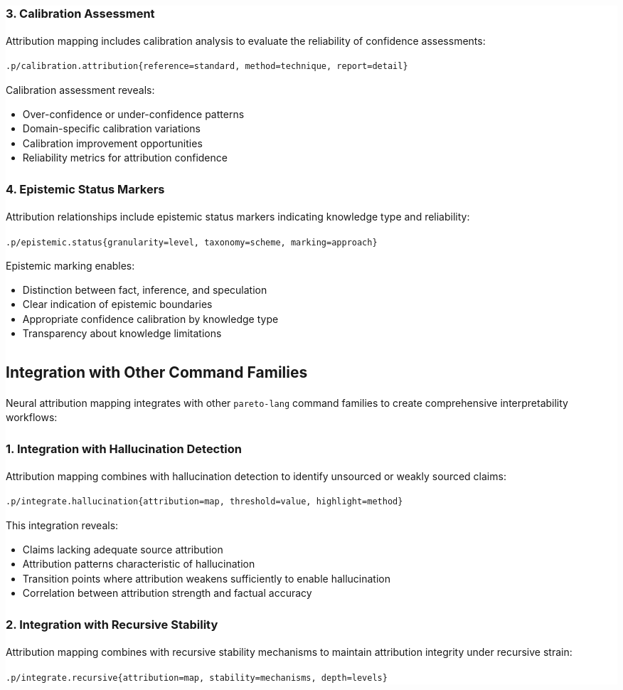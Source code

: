 ### 3. Calibration Assessment

Attribution mapping includes calibration analysis to evaluate the reliability of confidence assessments:

```
.p/calibration.attribution{reference=standard, method=technique, report=detail}
```

Calibration assessment reveals:
- Over-confidence or under-confidence patterns
- Domain-specific calibration variations
- Calibration improvement opportunities
- Reliability metrics for attribution confidence

### 4. Epistemic Status Markers

Attribution relationships include epistemic status markers indicating knowledge type and reliability:

```
.p/epistemic.status{granularity=level, taxonomy=scheme, marking=approach}
```

Epistemic marking enables:
- Distinction between fact, inference, and speculation
- Clear indication of epistemic boundaries
- Appropriate confidence calibration by knowledge type
- Transparency about knowledge limitations

## Integration with Other Command Families

Neural attribution mapping integrates with other `pareto-lang` command families to create comprehensive interpretability workflows:

### 1. Integration with Hallucination Detection

Attribution mapping combines with hallucination detection to identify unsourced or weakly sourced claims:

```
.p/integrate.hallucination{attribution=map, threshold=value, highlight=method}
```

This integration reveals:
- Claims lacking adequate source attribution
- Attribution patterns characteristic of hallucination
- Transition points where attribution weakens sufficiently to enable hallucination
- Correlation between attribution strength and factual accuracy

### 2. Integration with Recursive Stability

Attribution mapping combines with recursive stability mechanisms to maintain attribution integrity under recursive strain:

```
.p/integrate.recursive{attribution=map, stability=mechanisms, depth=levels}
```
